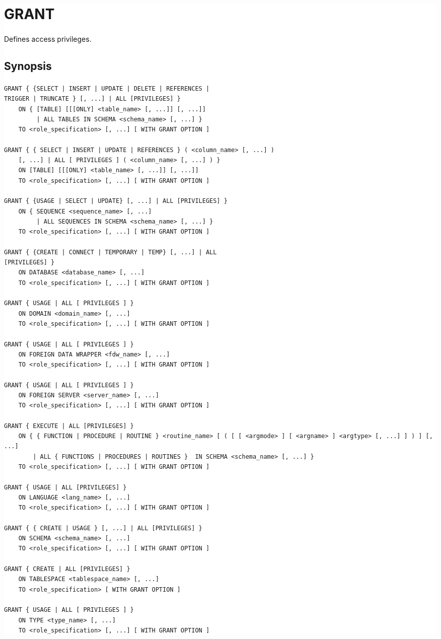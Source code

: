 # GRANT 

Defines access privileges.

## <a id="section2"></a>Synopsis 

``` {#sql_command_synopsis}
GRANT { {SELECT | INSERT | UPDATE | DELETE | REFERENCES | 
TRIGGER | TRUNCATE } [, ...] | ALL [PRIVILEGES] }
    ON { [TABLE] [[[ONLY] <table_name> [, ...]] [, ...]]
         | ALL TABLES IN SCHEMA <schema_name> [, ...] }
    TO <role_specification> [, ...] [ WITH GRANT OPTION ]

GRANT { { SELECT | INSERT | UPDATE | REFERENCES } ( <column_name> [, ...] )
    [, ...] | ALL [ PRIVILEGES ] ( <column_name> [, ...] ) }
    ON [TABLE] [[[ONLY] <table_name> [, ...]] [, ...]]
    TO <role_specification> [, ...] [ WITH GRANT OPTION ]

GRANT { {USAGE | SELECT | UPDATE} [, ...] | ALL [PRIVILEGES] }
    ON { SEQUENCE <sequence_name> [, ...]
         | ALL SEQUENCES IN SCHEMA <schema_name> [, ...] }
    TO <role_specification> [, ...] [ WITH GRANT OPTION ]

GRANT { {CREATE | CONNECT | TEMPORARY | TEMP} [, ...] | ALL 
[PRIVILEGES] }
    ON DATABASE <database_name> [, ...]
    TO <role_specification> [, ...] [ WITH GRANT OPTION ]

GRANT { USAGE | ALL [ PRIVILEGES ] }
    ON DOMAIN <domain_name> [, ...]
    TO <role_specification> [, ...] [ WITH GRANT OPTION ]

GRANT { USAGE | ALL [ PRIVILEGES ] }
    ON FOREIGN DATA WRAPPER <fdw_name> [, ...]
    TO <role_specification> [, ...] [ WITH GRANT OPTION ]

GRANT { USAGE | ALL [ PRIVILEGES ] }
    ON FOREIGN SERVER <server_name> [, ...]
    TO <role_specification> [, ...] [ WITH GRANT OPTION ]

GRANT { EXECUTE | ALL [PRIVILEGES] }
    ON { { FUNCTION | PROCEDURE | ROUTINE } <routine_name> [ ( [ [ <argmode> ] [ <argname> ] <argtype> [, ...] ] ) ] [, ...]
        | ALL { FUNCTIONS | PROCEDURES | ROUTINES }  IN SCHEMA <schema_name> [, ...] }
    TO <role_specification> [, ...] [ WITH GRANT OPTION ]

GRANT { USAGE | ALL [PRIVILEGES] }
    ON LANGUAGE <lang_name> [, ...]
    TO <role_specification> [, ...] [ WITH GRANT OPTION ]

GRANT { { CREATE | USAGE } [, ...] | ALL [PRIVILEGES] }
    ON SCHEMA <schema_name> [, ...]
    TO <role_specification> [, ...] [ WITH GRANT OPTION ]

GRANT { CREATE | ALL [PRIVILEGES] }
    ON TABLESPACE <tablespace_name> [, ...]
    TO <role_specification> [ WITH GRANT OPTION ]

GRANT { USAGE | ALL [ PRIVILEGES ] }
    ON TYPE <type_name> [, ...]
    TO <role_specification> [, ...] [ WITH GRANT OPTION ]

```